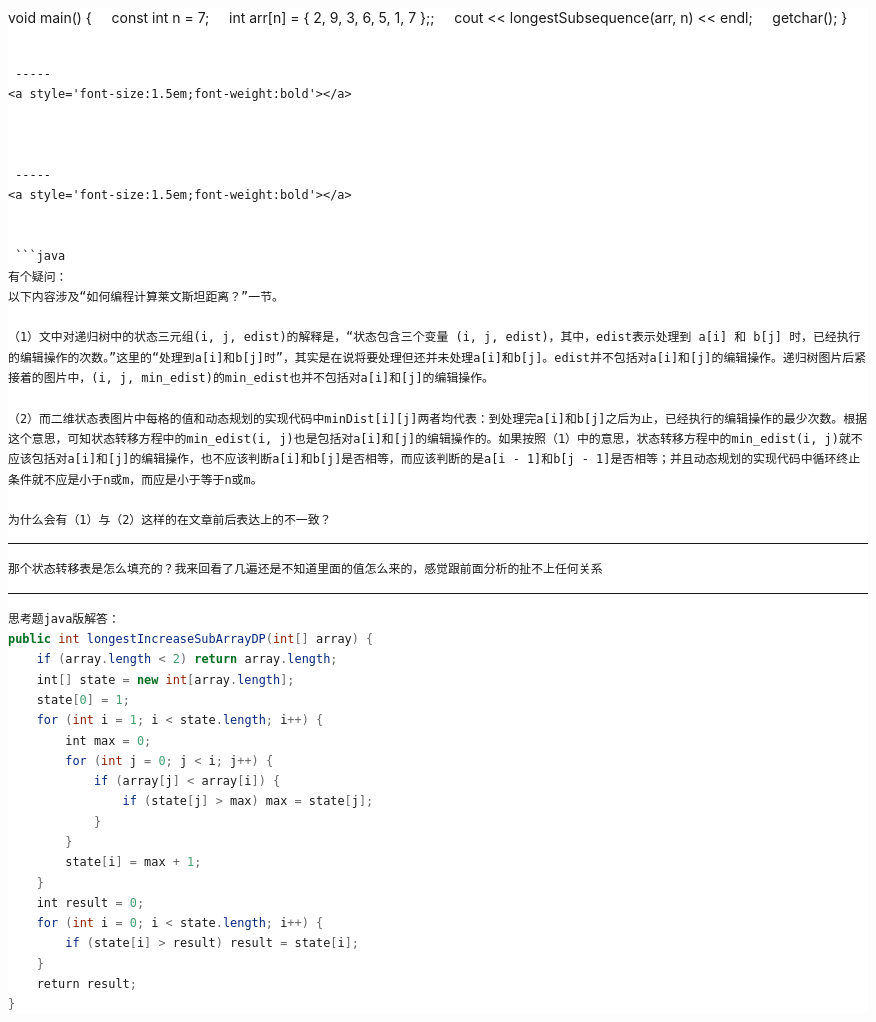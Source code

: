 void main() {
    const int n = 7;
    int arr[n] = { 2, 9, 3, 6, 5, 1, 7 };;
    cout << longestSubsequence(arr, n) << endl;
    getchar();
}
```

 ----- 
<a style='font-size:1.5em;font-weight:bold'></a> 



 ----- 
<a style='font-size:1.5em;font-weight:bold'></a> 


 ```java 
有个疑问：
以下内容涉及“如何编程计算莱文斯坦距离？”一节。

（1）文中对递归树中的状态三元组(i, j, edist)的解释是，“状态包含三个变量 (i, j, edist)，其中，edist表示处理到 a[i] 和 b[j] 时，已经执行的编辑操作的次数。”这里的“处理到a[i]和b[j]时”，其实是在说将要处理但还并未处理a[i]和b[j]。edist并不包括对a[i]和[j]的编辑操作。递归树图片后紧接着的图片中，(i, j, min_edist)的min_edist也并不包括对a[i]和[j]的编辑操作。

（2）而二维状态表图片中每格的值和动态规划的实现代码中minDist[i][j]两者均代表：到处理完a[i]和b[j]之后为止，已经执行的编辑操作的最少次数。根据这个意思，可知状态转移方程中的min_edist(i, j)也是包括对a[i]和[j]的编辑操作的。如果按照（1）中的意思，状态转移方程中的min_edist(i, j)就不应该包括对a[i]和[j]的编辑操作，也不应该判断a[i]和b[j]是否相等，而应该判断的是a[i - 1]和b[j - 1]是否相等；并且动态规划的实现代码中循环终止条件就不应是小于n或m，而应是小于等于n或m。

为什么会有（1）与（2）这样的在文章前后表达上的不一致？
```

 ----- 
<a style='font-size:1.5em;font-weight:bold'></a> 


 ```java 
那个状态转移表是怎么填充的？我来回看了几遍还是不知道里面的值怎么来的，感觉跟前面分析的扯不上任何关系
```

 ----- 
<a style='font-size:1.5em;font-weight:bold'></a> 


 ```java 
思考题java版解答：
public int longestIncreaseSubArrayDP(int[] array) {
    if (array.length < 2) return array.length;
    int[] state = new int[array.length];
    state[0] = 1;
    for (int i = 1; i < state.length; i++) {
        int max = 0;
        for (int j = 0; j < i; j++) {
            if (array[j] < array[i]) {
                if (state[j] > max) max = state[j];
            }
        }
        state[i] = max + 1;
    }
    int result = 0;
    for (int i = 0; i < state.length; i++) {
        if (state[i] > result) result = state[i];
    }
    return result;
}
```
